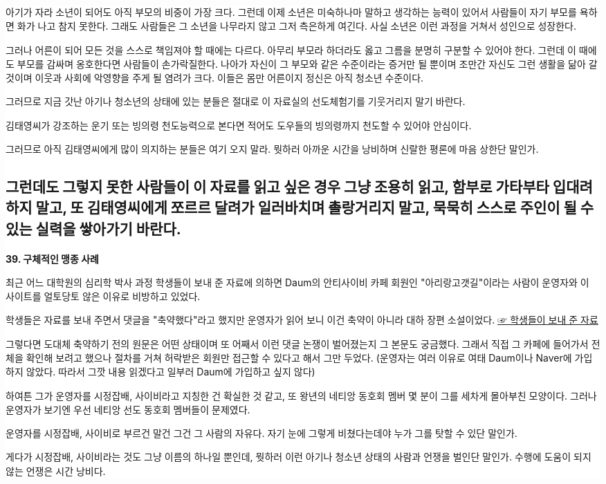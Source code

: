   아기가 자라 소년이 되어도 아직 부모의 비중이 가장 크다.
  그런데 이제 소년은 미숙하나마 말하고 생각하는 능력이 있어서
  사람들이 자기 부모를 욕하면 화가 나고 참지 못한다.
  그래도 사람들은 그 소년을 나무라지 않고 그저 측은하게 여긴다.
  사실 소년은 이런 과정을 거쳐서 성인으로 성장한다.

  그러나 어른이 되어 모든 것을 스스로 책임져야 할 때에는 다르다.
  아무리 부모라 하더라도 옳고 그름을 분명히 구분할 수 있어야 한다.
  그런데 이 때에도 부모를 감싸며 옹호한다면 사람들이 손가락질한다.
  나아가 자신이 그 부모와 같은 수준이라는 증거만 될 뿐이며
  조만간 자신도 그런 생활을 닮아 갈 것이며
  이웃과 사회에 악영향을 주게 될 염려가 크다.
  이들은 몸만 어른이지 정신은 아직 청소년 수준이다.

그러므로 지금 갓난 아기나 청소년의 상태에 있는 분들은
절대로 이 자료실의 선도체험기를 기웃거리지 말기 바란다.

  김태영씨가 강조하는 운기 또는 빙의령 천도능력으로 본다면
  적어도 도우들의 빙의령까지 천도할 수 있어야 안심이다.

그러므로 아직 김태영씨에게 많이 의지하는 분들은 여기 오지 말라.
뭣하러 아까운 시간을 낭비하며 신랄한 평론에 마음 상한단 말인가.

그런데도 그렇지 못한 사람들이 이 자료를 읽고 싶은 경우
그냥 조용히 읽고, 함부로 가타부타 입대려 하지 말고,
또 김태영씨에게 쪼르르 달려가 일러바치며 촐랑거리지 말고,
묵묵히 스스로 주인이 될 수 있는 실력을 쌓아가기 바란다.
-------------------------------------------------------------------------------

<b>39. 구체적인 맹종 사례</b>

최근 어느 대학원의 심리학 박사 과정 학생들이 보내 준 자료에 의하면
Daum의 안티사이비 카페 회원인 "아리랑고갯길"이라는 사람이
운영자와 이 사이트를 얼토당토 않은 이유로 비방하고 있었다.

  학생들은 자료를 보내 주면서 댓글을 "축약했다"라고 했지만
  운영자가 읽어 보니 이건 축약이 아니라 대하 장편 소설이었다.
    <a href="javascript:window.open('shortcomment.htm','x1','scrollbars=1,resizable=1,width=820,height=720,left=0,top=0'), target=_new"> ☞  학생들이 보내 준 자료</a>

  그렇다면 도대체 축약하기 전의 원문은 어떤 상태이며
  또 어째서 이런 댓글 논쟁이 벌어졌는지 그 본문도 궁금했다.
  그래서 직접 그 카페에 들어가서 전체을 확인해 보려고 했으나
  절차를 거쳐 허락받은 회원만 접근할 수 있다고 해서 그만 두었다.
  (운영자는 여러 이유로 여태 Daum이나 Naver에 가입하지 않았다.
   따라서 그깟 내용 읽겠다고 일부러 Daum에 가입하고 싶지 않다)

하여튼 그가 운영자를 시정잡배, 사이비라고 지칭한 건 확실한 것 같고,
또 왕년의 네티앙 동호회 멤버 몇 분이 그를 세차게 몰아부친 모양이다.
그러나 운영자가 보기엔 우선 네티앙 선도 동호회 멤버들이 문제였다.

  운영자를 시정잡배, 사이비로 부르건 말건 그건 그 사람의 자유다.
  자기 눈에 그렇게 비쳤다는데야 누가 그를 탓할 수 있단 말인가.

  게다가 시정잡배, 사이비라는 것도 그냥 이름의 하나일 뿐인데,
  뭣하러 이런 아기나 청소년 상태의 사람과 언쟁을 벌인단 말인가.
  수행에 도움이 되지 않는 언쟁은 시간 낭비다.
